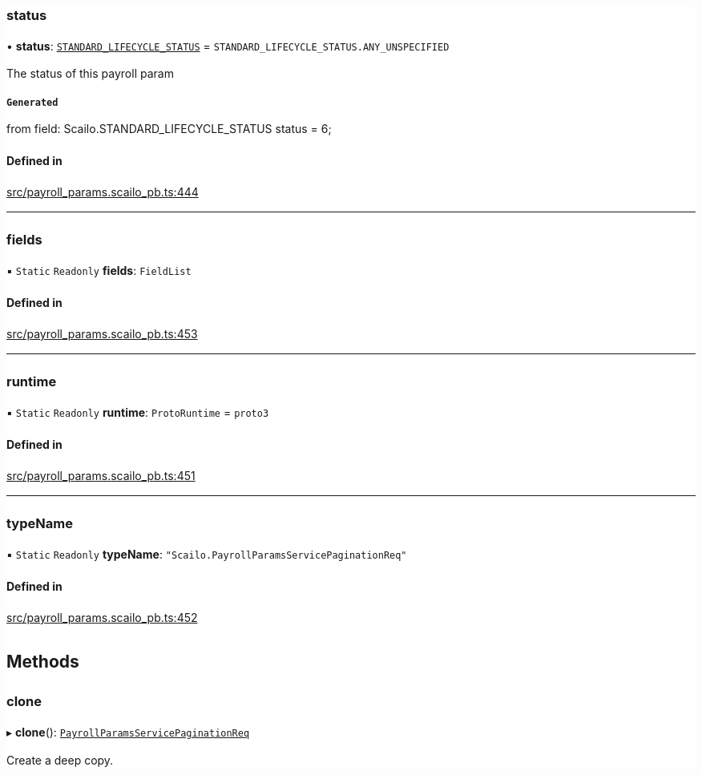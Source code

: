 ### status

• **status**: [`STANDARD_LIFECYCLE_STATUS`](../enums/STANDARD_LIFECYCLE_STATUS.md) = `STANDARD_LIFECYCLE_STATUS.ANY_UNSPECIFIED`

The status of this payroll param

**`Generated`**

from field: Scailo.STANDARD_LIFECYCLE_STATUS status = 6;

#### Defined in

[src/payroll_params.scailo_pb.ts:444](https://github.com/scailo/ts-sdk/blob/c10a36b57201dfa5903d4b53efa1e62aa6208936/src/payroll_params.scailo_pb.ts#L444)

___

### fields

▪ `Static` `Readonly` **fields**: `FieldList`

#### Defined in

[src/payroll_params.scailo_pb.ts:453](https://github.com/scailo/ts-sdk/blob/c10a36b57201dfa5903d4b53efa1e62aa6208936/src/payroll_params.scailo_pb.ts#L453)

___

### runtime

▪ `Static` `Readonly` **runtime**: `ProtoRuntime` = `proto3`

#### Defined in

[src/payroll_params.scailo_pb.ts:451](https://github.com/scailo/ts-sdk/blob/c10a36b57201dfa5903d4b53efa1e62aa6208936/src/payroll_params.scailo_pb.ts#L451)

___

### typeName

▪ `Static` `Readonly` **typeName**: ``"Scailo.PayrollParamsServicePaginationReq"``

#### Defined in

[src/payroll_params.scailo_pb.ts:452](https://github.com/scailo/ts-sdk/blob/c10a36b57201dfa5903d4b53efa1e62aa6208936/src/payroll_params.scailo_pb.ts#L452)

## Methods

### clone

▸ **clone**(): [`PayrollParamsServicePaginationReq`](PayrollParamsServicePaginationReq.md)

Create a deep copy.

